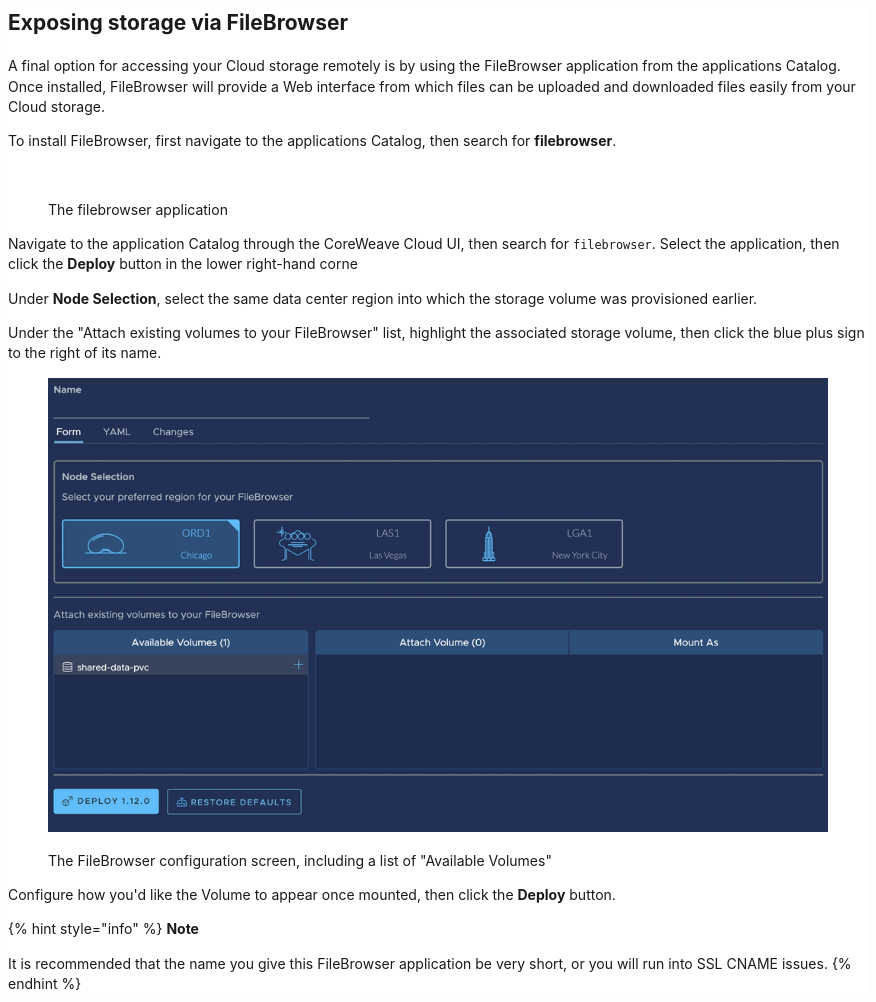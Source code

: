 ## Exposing storage via FileBrowser

A final option for accessing your Cloud storage remotely is by using the FileBrowser application from the applications Catalog. Once installed, FileBrowser will provide a Web interface from which files can be uploaded and downloaded files easily from your Cloud storage.

To install FileBrowser, first navigate to the applications Catalog, then search for **filebrowser**.

<figure><img src="../.gitbook/assets/image (24) (1) (1) (1) (1).png" alt=""><figcaption><p>The filebrowser application</p></figcaption></figure>

Navigate to the application Catalog through the CoreWeave Cloud UI, then search for `filebrowser`.  Select the application, then click the **Deploy** button in the lower right-hand corne

Under **Node Selection**, select the same data center region into which the storage volume was provisioned earlier.

Under the "Attach existing volumes to your FileBrowser" list, highlight the associated storage volume, then click the blue plus sign to the right of its name.

<figure><img src="../.gitbook/assets/image (21) (1) (1) (1).png" alt=""><figcaption><p>The FileBrowser configuration screen, including a list of "Available Volumes"</p></figcaption></figure>

Configure how you'd like the Volume to appear once mounted, then click the **Deploy** button.

{% hint style="info" %}
**Note**

It is recommended that the name you give this FileBrowser application be very short, or you will run into SSL CNAME issues.
{% endhint %}
